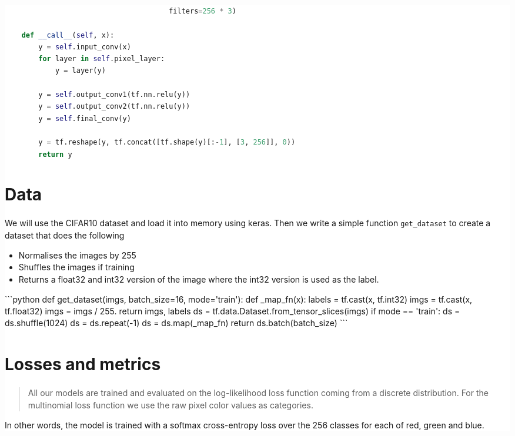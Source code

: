 ```python
                                       filters=256 * 3)
    
    def __call__(self, x):
        y = self.input_conv(x) 
        for layer in self.pixel_layer:
            y = layer(y)
            
        y = self.output_conv1(tf.nn.relu(y))
        y = self.output_conv2(tf.nn.relu(y))
        y = self.final_conv(y)
        
        y = tf.reshape(y, tf.concat([tf.shape(y)[:-1], [3, 256]], 0))
        return y
```
</div>
</div>

# Data
We will use the CIFAR10 dataset and load it into memory using keras. Then we write a simple function `get_dataset` to create a dataset that does the following
- Normalises the images by 255
- Shuffles the images if training
- Returns a float32 and int32 version of the image where the int32 version is used as the label.
<div class="collapse-get_dataset">
<div markdown="1">
```python 
def get_dataset(imgs, batch_size=16, mode='train'):
  def _map_fn(x):
      labels = tf.cast(x, tf.int32)
      imgs = tf.cast(x, tf.float32)
      imgs = imgs / 255.
      return imgs, labels
  ds = tf.data.Dataset.from_tensor_slices(imgs)
  if mode == 'train':
      ds = ds.shuffle(1024)
  ds = ds.repeat(-1)
  ds = ds.map(_map_fn)
  return ds.batch(batch_size)
```
</div>
</div>

# Losses and metrics
> All our models are trained and evaluated on the log-likelihood loss function coming from a discrete distribution.
> For the multinomial loss function we use the raw pixel color values as categories.

In other words, the model is trained with a softmax cross-entropy loss over the 256 classes for each of red, green and blue. 
